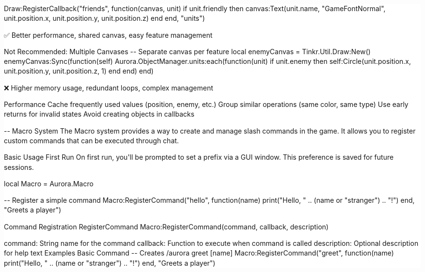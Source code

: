 Draw:RegisterCallback("friends", function(canvas, unit)
    if unit.friendly then
        canvas:Text(unit.name, "GameFontNormal", unit.position.x, unit.position.y, unit.position.z)
    end
end, "units")


✅ Better performance, shared canvas, easy feature management

Not Recommended: Multiple Canvases
-- Separate canvas per feature
local enemyCanvas = Tinkr.Util.Draw:New()
enemyCanvas:Sync(function(self)
    Aurora.ObjectManager.units:each(function(unit)
        if unit.enemy then
            self:Circle(unit.position.x, unit.position.y, unit.position.z, 1)
        end
    end)
end)


❌ Higher memory usage, redundant loops, complex management

Performance
Cache frequently used values (position, enemy, etc.)
Group similar operations (same color, same type)
Use early returns for invalid states
Avoid creating objects in callbacks

--
Macro System
The Macro system provides a way to create and manage slash commands in the game. It allows you to register custom commands that can be executed through chat.

Basic Usage
First Run
On first run, you'll be prompted to set a prefix via a GUI window. This preference is saved for future sessions.

local Macro = Aurora.Macro

-- Register a simple command
Macro:RegisterCommand("hello", function(name)
    print("Hello, " .. (name or "stranger") .. "!")
end, "Greets a player")

Command Registration
RegisterCommand
Macro:RegisterCommand(command, callback, description)

command: String name for the command
callback: Function to execute when command is called
description: Optional description for help text
Examples
Basic Command
-- Creates /aurora greet [name]
Macro:RegisterCommand("greet", function(name)
    print("Hello, " .. (name or "stranger") .. "!")
end, "Greets a player")

